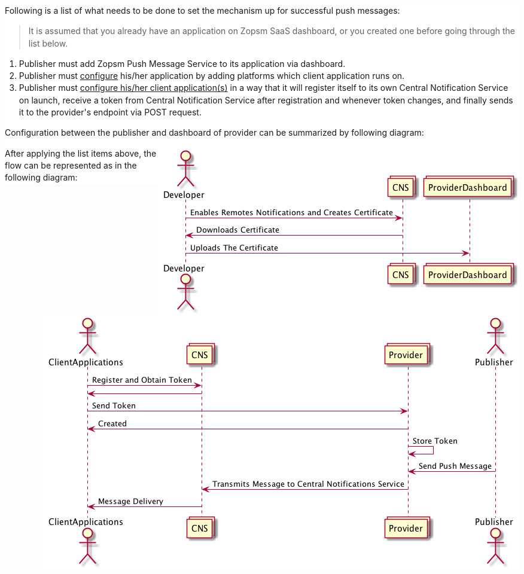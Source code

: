 Following is a list of what needs to be done to set the mechanism up for
successful push messages:

> It is assumed that you already have an application on Zopsm SaaS dashboard, or
you created one before going through the list below.

1. Publisher must add Zopsm Push Message Service to its application via
dashboard.
2. Publisher must [configure](/#configuring-application) his/her application by adding platforms 
which client application runs on.
3. Publisher must [configure his/her client application(s)](/#configuring-client-applications) in a 
way that it will register itself to its own Central Notification Service on launch, receive a
token from Central Notification Service after registration and whenever token changes, and finally 
sends it to the provider's endpoint via POST request.

Configuration between the publisher and dashboard of provider can be summarized by following 
diagram:

<img style="float: right;" src="img/push-client-certificate.png">

After applying the list items above, the flow can be represented as in the following diagram:

<img style="float: right;" src="img/push-register-clients.png">
